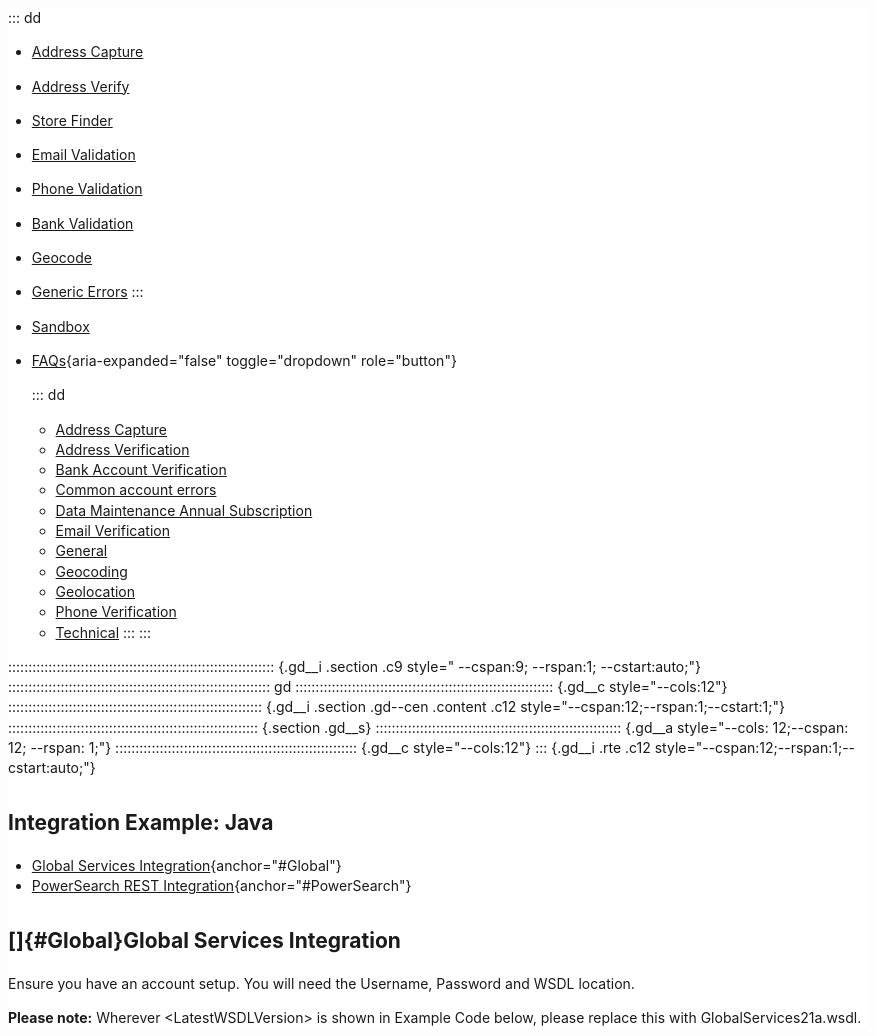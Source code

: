   ::: dd
  - [Address Capture](/developers/api/capture/)
  - [Address Verify](/developers/api/cleanseplus/)
  - [Store Finder](/developers/apis/location-services/)
  - [Email Validation](/developers/api/emailvalidation/)
  - [Phone Validation](/developers/api/phonenumbervalidation/)
  - [Bank Validation](/developers/api/bankaccountvalidation/)
  - [Geocode](/developers/api/distancesanddirections/)
  - [Generic Errors](/developers/api/generic-errors/)
  :::
- [Sandbox](/developers/sandbox/)
- [FAQs](#){aria-expanded="false" toggle="dropdown" role="button"}

  ::: dd
  - [Address Capture](/developers/faqs/Address-Capture)
  - [Address Verification](/developers/faqs/Address-Verification)
  - [Bank Account
    Verification](/developers/faqs/Bank-Account-Verification)
  - [Common account errors](/developers/faqs/Common-account-errors)
  - [Data Maintenance Annual
    Subscription](/developers/faqs/Data-Maintenance-Annual-Subscription)
  - [Email Verification](/developers/faqs/Email-Verification)
  - [General](/developers/faqs/General)
  - [Geocoding](/developers/faqs/Geocoding)
  - [Geolocation](/developers/faqs/Geolocation)
  - [Phone Verification](/developers/faqs/Phone-Verification)
  - [Technical](/developers/faqs/Technical)
  :::
:::

:::::::::::::::::::::::::::::::::::::::::::::::::::::::::::::::::: {.gd__i .section .c9 style=" --cspan:9; --rspan:1; --cstart:auto;"}
::::::::::::::::::::::::::::::::::::::::::::::::::::::::::::::::: gd
:::::::::::::::::::::::::::::::::::::::::::::::::::::::::::::::: {.gd__c style="--cols:12"}
::::::::::::::::::::::::::::::::::::::::::::::::::::::::::::::: {.gd__i .section .gd--cen .content .c12 style="--cspan:12;--rspan:1;--cstart:1;"}
:::::::::::::::::::::::::::::::::::::::::::::::::::::::::::::: {.section .gd__s}
::::::::::::::::::::::::::::::::::::::::::::::::::::::::::::: {.gd__a style="--cols: 12;--cspan: 12; --rspan: 1;"}
:::::::::::::::::::::::::::::::::::::::::::::::::::::::::::: {.gd__c style="--cols:12"}
::: {.gd__i .rte .c12 style="--cspan:12;--rspan:1;--cstart:auto;"}
## Integration Example: Java

- [Global Services Integration](#Global){anchor="#Global"}
- [PowerSearch REST Integration](#PowerSearch){anchor="#PowerSearch"}

## []{#Global}Global Services Integration

Ensure you have an account setup. You will need the Username, Password
and WSDL location.

**Please note:** Wherever \<LatestWSDLVersion\> is shown in Example Code
below, please replace this with GlobalServices21a.wsdl.

